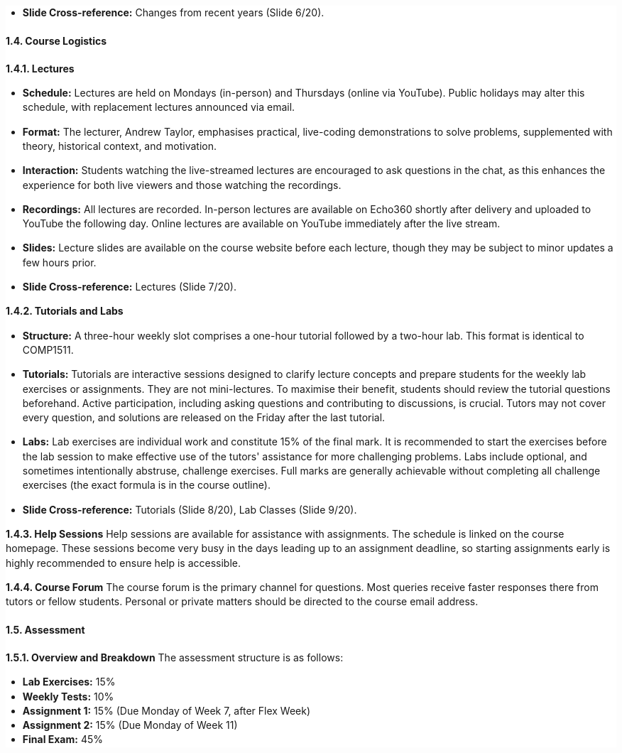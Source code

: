 *   **Slide Cross-reference:** Changes from recent years (Slide 6/20).

#### **1.4. Course Logistics**

**1.4.1. Lectures**
*   **Schedule:** Lectures are held on Mondays (in-person) and Thursdays (online via YouTube). Public holidays may alter this schedule, with replacement lectures announced via email.
*   **Format:** The lecturer, Andrew Taylor, emphasises practical, live-coding demonstrations to solve problems, supplemented with theory, historical context, and motivation.
*   **Interaction:** Students watching the live-streamed lectures are encouraged to ask questions in the chat, as this enhances the experience for both live viewers and those watching the recordings.
*   **Recordings:** All lectures are recorded. In-person lectures are available on Echo360 shortly after delivery and uploaded to YouTube the following day. Online lectures are available on YouTube immediately after the live stream.
*   **Slides:** Lecture slides are available on the course website before each lecture, though they may be subject to minor updates a few hours prior.

*   **Slide Cross-reference:** Lectures (Slide 7/20).

**1.4.2. Tutorials and Labs**
*   **Structure:** A three-hour weekly slot comprises a one-hour tutorial followed by a two-hour lab. This format is identical to COMP1511.
*   **Tutorials:** Tutorials are interactive sessions designed to clarify lecture concepts and prepare students for the weekly lab exercises or assignments. They are not mini-lectures. To maximise their benefit, students should review the tutorial questions beforehand. Active participation, including asking questions and contributing to discussions, is crucial. Tutors may not cover every question, and solutions are released on the Friday after the last tutorial.
*   **Labs:** Lab exercises are individual work and constitute 15% of the final mark. It is recommended to start the exercises before the lab session to make effective use of the tutors' assistance for more challenging problems. Labs include optional, and sometimes intentionally abstruse, challenge exercises. Full marks are generally achievable without completing all challenge exercises (the exact formula is in the course outline).

*   **Slide Cross-reference:** Tutorials (Slide 8/20), Lab Classes (Slide 9/20).

**1.4.3. Help Sessions**
Help sessions are available for assistance with assignments. The schedule is linked on the course homepage. These sessions become very busy in the days leading up to an assignment deadline, so starting assignments early is highly recommended to ensure help is accessible.

**1.4.4. Course Forum**
The course forum is the primary channel for questions. Most queries receive faster responses there from tutors or fellow students. Personal or private matters should be directed to the course email address.

#### **1.5. Assessment**

**1.5.1. Overview and Breakdown**
The assessment structure is as follows:
*   **Lab Exercises:** 15%
*   **Weekly Tests:** 10%
*   **Assignment 1:** 15% (Due Monday of Week 7, after Flex Week)
*   **Assignment 2:** 15% (Due Monday of Week 11)
*   **Final Exam:** 45%
